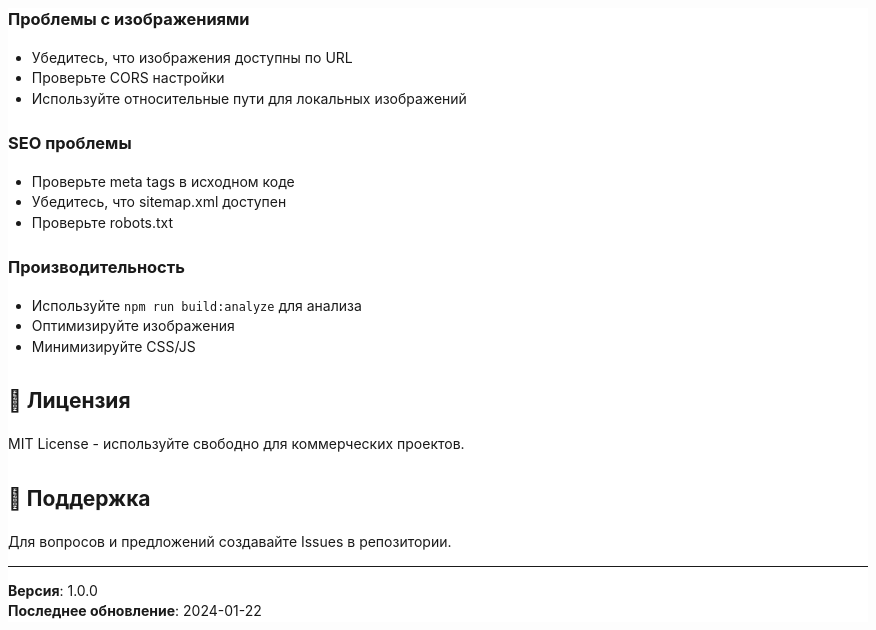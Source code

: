 ### Проблемы с изображениями
- Убедитесь, что изображения доступны по URL
- Проверьте CORS настройки
- Используйте относительные пути для локальных изображений

### SEO проблемы
- Проверьте meta tags в исходном коде
- Убедитесь, что sitemap.xml доступен
- Проверьте robots.txt

### Производительность
- Используйте `npm run build:analyze` для анализа
- Оптимизируйте изображения
- Минимизируйте CSS/JS

## 📝 Лицензия

MIT License - используйте свободно для коммерческих проектов.

## 🤝 Поддержка

Для вопросов и предложений создавайте Issues в репозитории.

---

**Версия**: 1.0.0  
**Последнее обновление**: 2024-01-22 